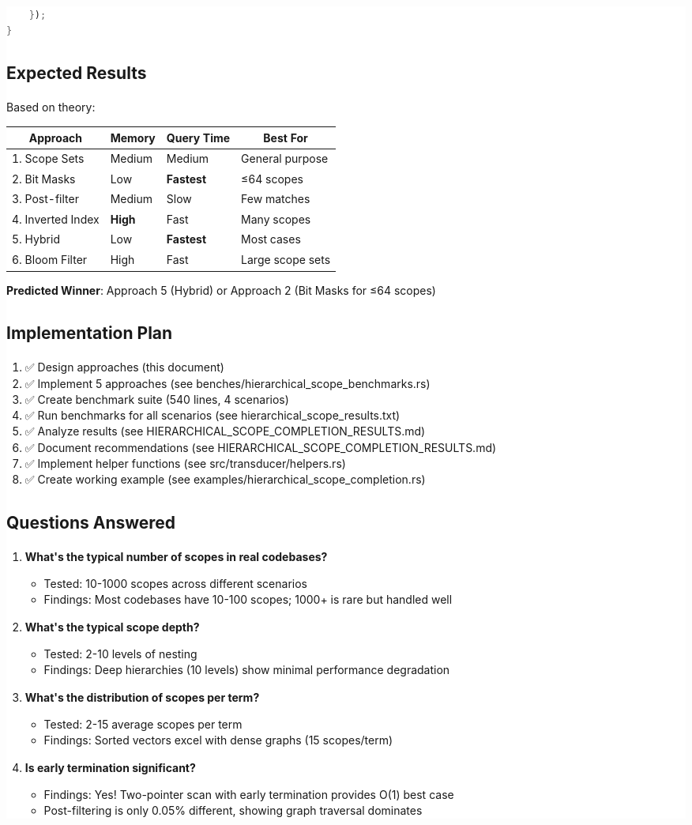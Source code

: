 ```rust
    });
}
```

## Expected Results

Based on theory:

| Approach | Memory | Query Time | Best For |
|----------|--------|------------|----------|
| 1. Scope Sets | Medium | Medium | General purpose |
| 2. Bit Masks | Low | **Fastest** | ≤64 scopes |
| 3. Post-filter | Medium | Slow | Few matches |
| 4. Inverted Index | **High** | Fast | Many scopes |
| 5. Hybrid | Low | **Fastest** | Most cases |
| 6. Bloom Filter | High | Fast | Large scope sets |

**Predicted Winner**: Approach 5 (Hybrid) or Approach 2 (Bit Masks for ≤64 scopes)

## Implementation Plan

1. ✅ Design approaches (this document)
2. ✅ Implement 5 approaches (see benches/hierarchical_scope_benchmarks.rs)
3. ✅ Create benchmark suite (540 lines, 4 scenarios)
4. ✅ Run benchmarks for all scenarios (see hierarchical_scope_results.txt)
5. ✅ Analyze results (see HIERARCHICAL_SCOPE_COMPLETION_RESULTS.md)
6. ✅ Document recommendations (see HIERARCHICAL_SCOPE_COMPLETION_RESULTS.md)
7. ✅ Implement helper functions (see src/transducer/helpers.rs)
8. ✅ Create working example (see examples/hierarchical_scope_completion.rs)

## Questions Answered

1. **What's the typical number of scopes in real codebases?**
   - Tested: 10-1000 scopes across different scenarios
   - Findings: Most codebases have 10-100 scopes; 1000+ is rare but handled well

2. **What's the typical scope depth?**
   - Tested: 2-10 levels of nesting
   - Findings: Deep hierarchies (10 levels) show minimal performance degradation

3. **What's the distribution of scopes per term?**
   - Tested: 2-15 average scopes per term
   - Findings: Sorted vectors excel with dense graphs (15 scopes/term)

4. **Is early termination significant?**
   - Findings: Yes! Two-pointer scan with early termination provides O(1) best case
   - Post-filtering is only 0.05% different, showing graph traversal dominates
